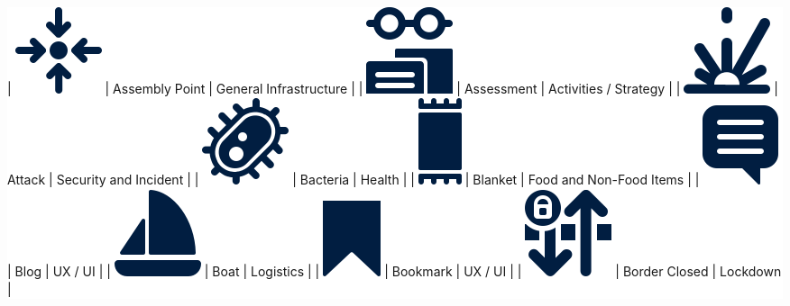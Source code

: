 | <a href="Assembly-point.svg"><img src="Assembly-point.svg" /></a> | Assembly Point | General Infrastructure |
| <a href="Assessment.svg"><img src="Assessment.svg" /></a> | Assessment | Activities / Strategy |
| <a href="Attack.svg"><img src="Attack.svg" /></a> | Attack | Security and Incident |
| <a href="Bacteria.svg"><img src="Bacteria.svg" /></a> | Bacteria | Health |
| <a href="Blanket.svg"><img src="Blanket.svg" /></a> | Blanket | Food and Non-Food Items |
| <a href="Blog.svg"><img src="Blog.svg" /></a> | Blog | UX / UI |
| <a href="Boat.svg"><img src="Boat.svg" /></a> | Boat | Logistics |
| <a href="Bookmark.svg"><img src="Bookmark.svg" /></a> | Bookmark | UX / UI |
| <a href="Border-closed.svg"><img src="Border-closed.svg" /></a> | Border Closed | Lockdown |